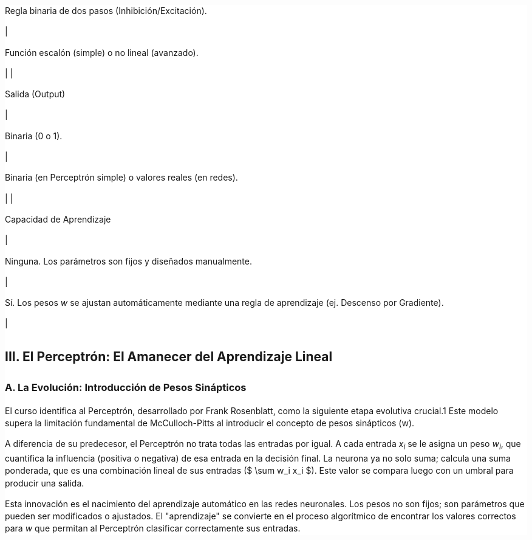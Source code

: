 Regla binaria de dos pasos (Inhibición/Excitación).

 |

Función escalón (simple) o no lineal (avanzado).

 |
|

Salida (Output)

 |

Binaria (0 o 1).

 |

Binaria (en Perceptrón simple) o valores reales (en redes).

 |
|

Capacidad de Aprendizaje

 |

Ninguna. Los parámetros son fijos y diseñados manualmente.

 |

Sí. Los pesos $w$ se ajustan automáticamente mediante una regla de aprendizaje (ej. Descenso por Gradiente).

 |

III. El Perceptrón: El Amanecer del Aprendizaje Lineal
------------------------------------------------------

### A. La Evolución: Introducción de Pesos Sinápticos

El curso identifica al Perceptrón, desarrollado por Frank Rosenblatt, como la siguiente etapa evolutiva crucial.1 Este modelo supera la limitación fundamental de McCulloch-Pitts al introducir el concepto de pesos sinápticos (w).

A diferencia de su predecesor, el Perceptrón no trata todas las entradas por igual. A cada entrada $x_i$ se le asigna un peso $w_i$, que cuantifica la influencia (positiva o negativa) de esa entrada en la decisión final. La neurona ya no solo suma; calcula una suma ponderada, que es una combinación lineal de sus entradas ($ \sum w_i x_i $). Este valor se compara luego con un umbral para producir una salida.

Esta innovación es el nacimiento del aprendizaje automático en las redes neuronales. Los pesos no son fijos; son parámetros que pueden ser modificados o ajustados. El "aprendizaje" se convierte en el proceso algorítmico de encontrar los valores correctos para $w$ que permitan al Perceptrón clasificar correctamente sus entradas.
